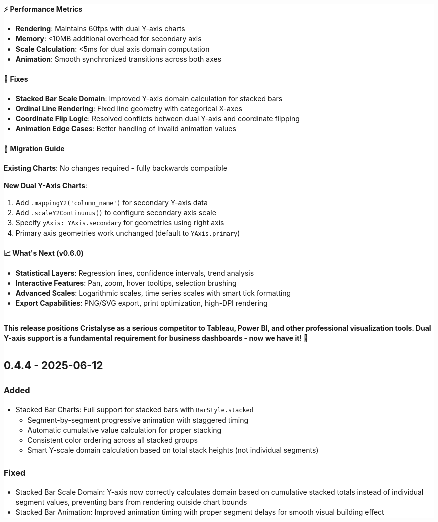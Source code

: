 #### ⚡ Performance Metrics

- **Rendering**: Maintains 60fps with dual Y-axis charts
- **Memory**: <10MB additional overhead for secondary axis
- **Scale Calculation**: <5ms for dual axis domain computation
- **Animation**: Smooth synchronized transitions across both axes

#### 🐛 Fixes

- **Stacked Bar Scale Domain**: Improved Y-axis domain calculation for stacked bars
- **Ordinal Line Rendering**: Fixed line geometry with categorical X-axes
- **Coordinate Flip Logic**: Resolved conflicts between dual Y-axis and coordinate flipping
- **Animation Edge Cases**: Better handling of invalid animation values

#### 🔄 Migration Guide

**Existing Charts**: No changes required - fully backwards compatible

**New Dual Y-Axis Charts**:
1. Add `.mappingY2('column_name')` for secondary Y-axis data
2. Add `.scaleY2Continuous()` to configure secondary axis scale
3. Specify `yAxis: YAxis.secondary` for geometries using right axis
4. Primary axis geometries work unchanged (default to `YAxis.primary`)

#### 📈 What's Next (v0.6.0)

- **Statistical Layers**: Regression lines, confidence intervals, trend analysis
- **Interactive Features**: Pan, zoom, hover tooltips, selection brushing
- **Advanced Scales**: Logarithmic scales, time series scales with smart tick formatting
- **Export Capabilities**: PNG/SVG export, print optimization, high-DPI rendering

---

**This release positions Cristalyse as a serious competitor to Tableau, Power BI, and other professional visualization tools. Dual Y-axis support is a fundamental requirement for business dashboards - now we have it! 🎯**

## 0.4.4 - 2025-06-12

### Added

* Stacked Bar Charts: Full support for stacked bars with `BarStyle.stacked`
	+ Segment-by-segment progressive animation with staggered timing
	+ Automatic cumulative value calculation for proper stacking
	+ Consistent color ordering across all stacked groups
	+ Smart Y-scale domain calculation based on total stack heights (not individual segments)

### Fixed

* Stacked Bar Scale Domain: Y-axis now correctly calculates domain based on cumulative stacked totals instead of individual segment values, preventing bars from rendering outside chart bounds
* Stacked Bar Animation: Improved animation timing with proper segment delays for smooth visual building effect
